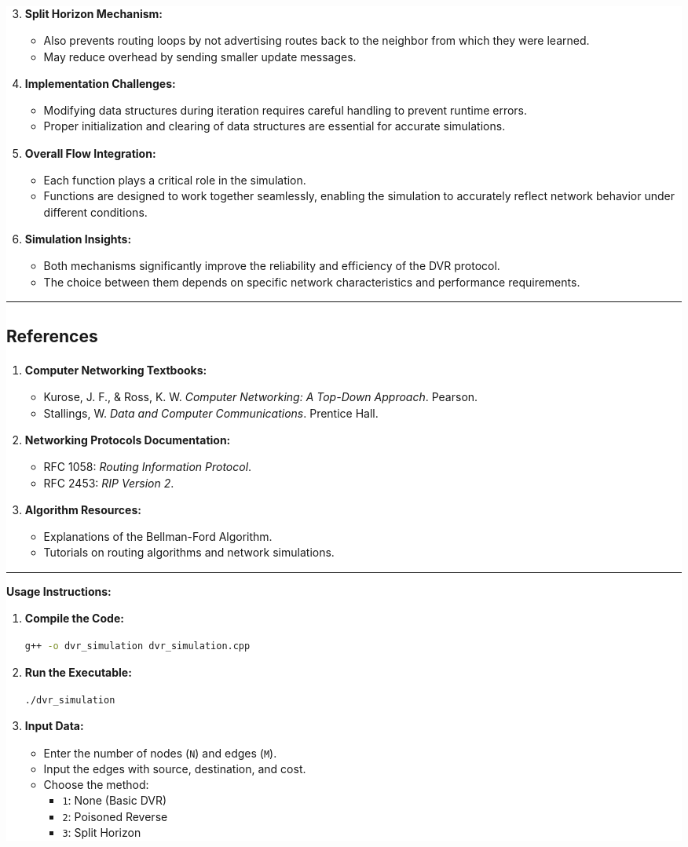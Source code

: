 3. **Split Horizon Mechanism:**
   - Also prevents routing loops by not advertising routes back to the neighbor from which they were learned.
   - May reduce overhead by sending smaller update messages.

4. **Implementation Challenges:**
   - Modifying data structures during iteration requires careful handling to prevent runtime errors.
   - Proper initialization and clearing of data structures are essential for accurate simulations.

5. **Overall Flow Integration:**
   - Each function plays a critical role in the simulation.
   - Functions are designed to work together seamlessly, enabling the simulation to accurately reflect network behavior under different conditions.

6. **Simulation Insights:**
   - Both mechanisms significantly improve the reliability and efficiency of the DVR protocol.
   - The choice between them depends on specific network characteristics and performance requirements.

---

## **References**

1. **Computer Networking Textbooks:**
   - Kurose, J. F., & Ross, K. W. *Computer Networking: A Top-Down Approach*. Pearson.
   - Stallings, W. *Data and Computer Communications*. Prentice Hall.

2. **Networking Protocols Documentation:**
   - RFC 1058: *Routing Information Protocol*.
   - RFC 2453: *RIP Version 2*.

3. **Algorithm Resources:**
   - Explanations of the Bellman-Ford Algorithm.
   - Tutorials on routing algorithms and network simulations.

---

**Usage Instructions:**

1. **Compile the Code:**

   ```bash
   g++ -o dvr_simulation dvr_simulation.cpp
   ```

2. **Run the Executable:**

   ```bash
   ./dvr_simulation
   ```

3. **Input Data:**

   - Enter the number of nodes (`N`) and edges (`M`).
   - Input the edges with source, destination, and cost.
   - Choose the method:
     - `1`: None (Basic DVR)
     - `2`: Poisoned Reverse
     - `3`: Split Horizon
